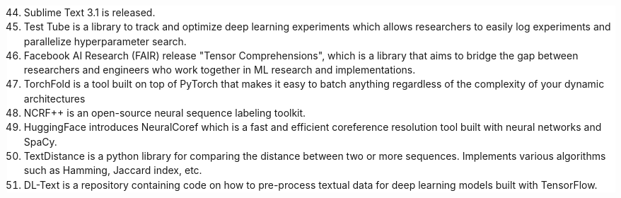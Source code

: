 44. Sublime Text 3.1 is released. 
45. Test Tube is a library to track and optimize deep learning experiments which
    allows researchers to easily log experiments and parallelize hyperparameter
    search.
46. Facebook AI Research (FAIR) release "Tensor Comprehensions", which is a library
    that aims to bridge the gap between researchers and engineers who work
    together in ML research and implementations.
47. TorchFold is a tool built on top of PyTorch that makes it easy to batch anything
    regardless of the complexity of your dynamic architectures
48. NCRF++ is an open-source neural sequence labeling toolkit.
49. HuggingFace introduces NeuralCoref which is a fast and efficient coreference
    resolution tool built with neural networks and SpaCy.
50. TextDistance is a python library for comparing the distance between two or more
    sequences. Implements various algorithms such as Hamming, Jaccard index, etc.
51. DL-Text is a repository containing code on how to pre-process textual data for
    deep learning models built with TensorFlow. 
